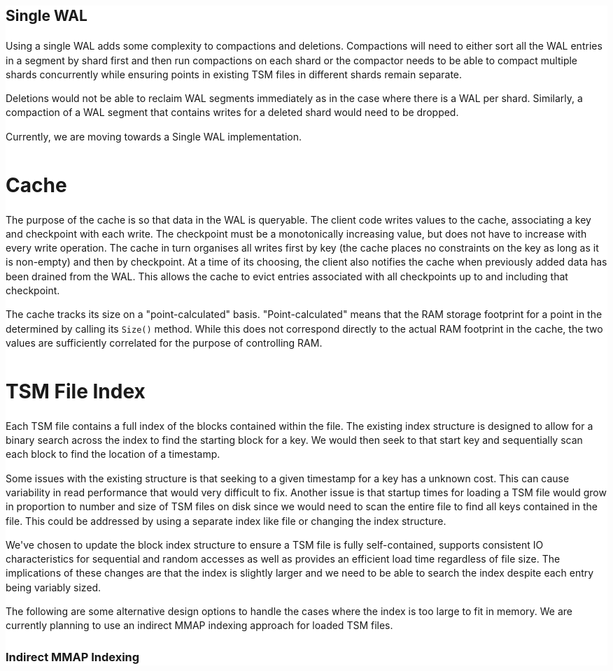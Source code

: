 ## Single WAL

Using a single WAL adds some complexity to compactions and deletions.  Compactions will need to either sort all the WAL entries in a segment by shard first and then run compactions on each shard or the compactor needs to be able to compact multiple shards concurrently while ensuring points in existing TSM files in different shards remain separate.

Deletions would not be able to reclaim WAL segments immediately as in the case where there is a WAL per shard.  Similarly, a compaction of a WAL segment that contains writes for a deleted shard would need to be dropped.

Currently, we are moving towards a Single WAL implementation.

# Cache

The purpose of the cache is so that data in the WAL is queryable. The client code writes values to the cache, associating a key and checkpoint with each write. The checkpoint must be a monotonically increasing value, but does not have to increase with every write operation. The cache in turn organises all writes first by key (the cache places no constraints on the key as long as it is non-empty) and then by checkpoint. At a time of its choosing, the client also notifies the cache when previously added data has been drained from the WAL. This allows the cache to evict entries associated with all checkpoints up to and including that checkpoint.

The cache tracks its size on a "point-calculated" basis. "Point-calculated" means that the RAM storage footprint for a point in the determined by calling its `Size()` method. While this does not correspond directly to the actual RAM footprint in the cache, the two values are sufficiently correlated for the purpose of controlling RAM.

# TSM File Index

Each TSM file contains a full index of the blocks contained within the file.  The existing index structure is designed to allow for a binary search across the index to find the starting block for a key.  We would then seek to that start key and sequentially scan each block to find the location of a timestamp.

Some issues with the existing structure is that seeking to a given timestamp for a key has a unknown cost.  This can cause variability in read performance that would very difficult to fix.  Another issue is that startup times for loading a TSM file would grow in proportion to number and size of TSM files on disk since we would need to scan the entire file to find all keys contained in the file.  This could be addressed by using a separate index like file or changing the index structure.

We've chosen to update the block index structure to ensure a TSM file is fully self-contained, supports consistent IO characteristics for sequential and random accesses as well as provides an efficient load time regardless of file size.  The implications of these changes are that the index is slightly larger and we need to be able to search the index despite each entry being variably sized.

The following are some alternative design options to handle the cases where the index is too large to fit in memory.  We are currently planning to use an indirect MMAP indexing approach for loaded TSM files.

### Indirect MMAP Indexing

